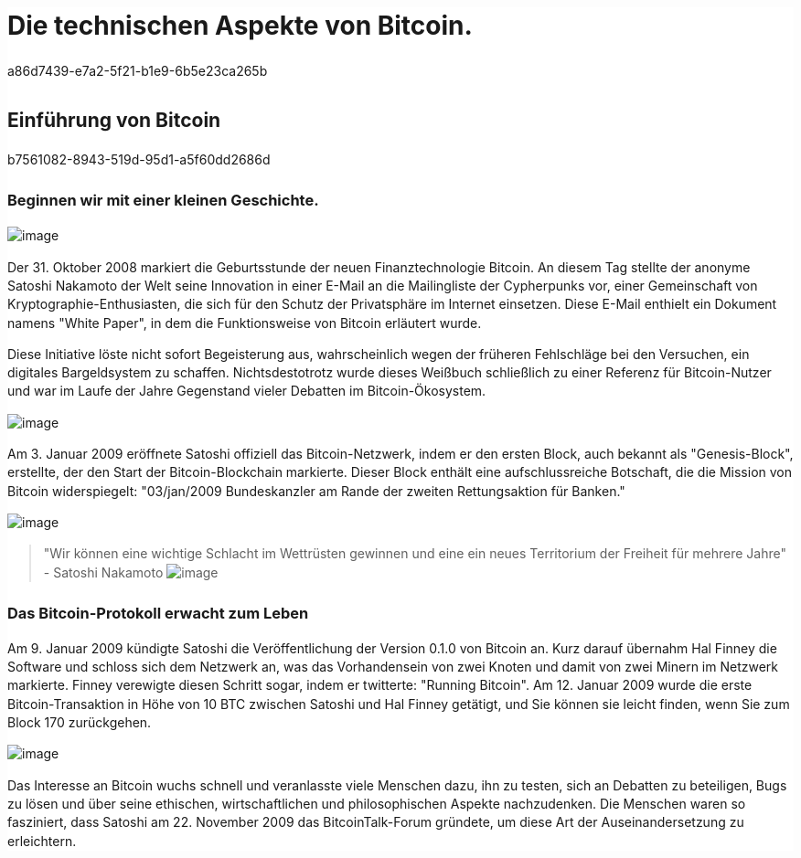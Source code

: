 # Die technischen Aspekte von Bitcoin.

<partId>a86d7439-e7a2-5f21-b1e9-6b5e23ca265b</partId>

## Einführung von Bitcoin

<chapterId>b7561082-8943-519d-95d1-a5f60dd2686d</chapterId>

### Beginnen wir mit einer kleinen Geschichte.

![image](assets/en/39.webp)

Der 31. Oktober 2008 markiert die Geburtsstunde der neuen Finanztechnologie Bitcoin. An diesem Tag stellte der anonyme Satoshi Nakamoto der Welt seine Innovation in einer E-Mail an die Mailingliste der Cypherpunks vor, einer Gemeinschaft von Kryptographie-Enthusiasten, die sich für den Schutz der Privatsphäre im Internet einsetzen. Diese E-Mail enthielt ein Dokument namens "White Paper", in dem die Funktionsweise von Bitcoin erläutert wurde.

Diese Initiative löste nicht sofort Begeisterung aus, wahrscheinlich wegen der früheren Fehlschläge bei den Versuchen, ein digitales Bargeldsystem zu schaffen. Nichtsdestotrotz wurde dieses Weißbuch schließlich zu einer Referenz für Bitcoin-Nutzer und war im Laufe der Jahre Gegenstand vieler Debatten im Bitcoin-Ökosystem.

![image](assets/en/40.webp)

Am 3. Januar 2009 eröffnete Satoshi offiziell das Bitcoin-Netzwerk, indem er den ersten Block, auch bekannt als "Genesis-Block", erstellte, der den Start der Bitcoin-Blockchain markierte. Dieser Block enthält eine aufschlussreiche Botschaft, die die Mission von Bitcoin widerspiegelt: "03/jan/2009 Bundeskanzler am Rande der zweiten Rettungsaktion für Banken."

![image](assets/en/41.webp)

> "Wir können eine wichtige Schlacht im Wettrüsten gewinnen und eine
> ein neues Territorium der Freiheit für mehrere Jahre" - Satoshi Nakamoto
> ![image](assets/en/42.webp)

### Das Bitcoin-Protokoll erwacht zum Leben

Am 9. Januar 2009 kündigte Satoshi die Veröffentlichung der Version 0.1.0 von Bitcoin an. Kurz darauf übernahm Hal Finney die Software und schloss sich dem Netzwerk an, was das Vorhandensein von zwei Knoten und damit von zwei Minern im Netzwerk markierte. Finney verewigte diesen Schritt sogar, indem er twitterte: "Running Bitcoin". Am 12. Januar 2009 wurde die erste Bitcoin-Transaktion in Höhe von 10 BTC zwischen Satoshi und Hal Finney getätigt, und Sie können sie leicht finden, wenn Sie zum Block 170 zurückgehen.

![image](assets/en/43.webp)

Das Interesse an Bitcoin wuchs schnell und veranlasste viele Menschen dazu, ihn zu testen, sich an Debatten zu beteiligen, Bugs zu lösen und über seine ethischen, wirtschaftlichen und philosophischen Aspekte nachzudenken. Die Menschen waren so fasziniert, dass Satoshi am 22. November 2009 das BitcoinTalk-Forum gründete, um diese Art der Auseinandersetzung zu erleichtern.
